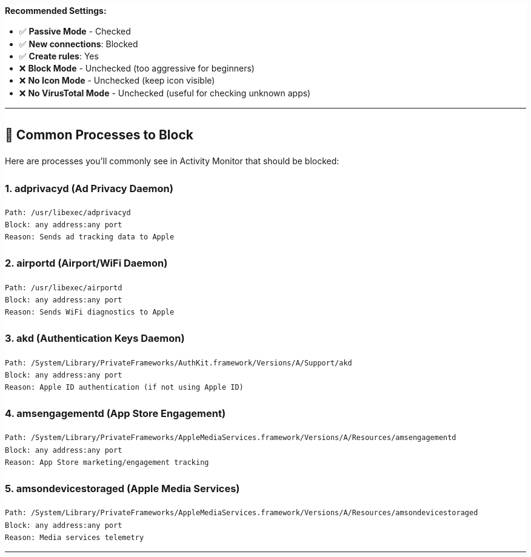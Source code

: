 **Recommended Settings:**
- ✅ **Passive Mode** - Checked
- ✅ **New connections**: Blocked
- ✅ **Create rules**: Yes
- ❌ **Block Mode** - Unchecked (too aggressive for beginners)
- ❌ **No Icon Mode** - Unchecked (keep icon visible)
- ❌ **No VirusTotal Mode** - Unchecked (useful for checking unknown apps)

---

## 📝 Common Processes to Block

Here are processes you'll commonly see in Activity Monitor that should be blocked:

### 1. adprivacyd (Ad Privacy Daemon)
```
Path: /usr/libexec/adprivacyd
Block: any address:any port
Reason: Sends ad tracking data to Apple
```

### 2. airportd (Airport/WiFi Daemon)
```
Path: /usr/libexec/airportd
Block: any address:any port
Reason: Sends WiFi diagnostics to Apple
```

### 3. akd (Authentication Keys Daemon)
```
Path: /System/Library/PrivateFrameworks/AuthKit.framework/Versions/A/Support/akd
Block: any address:any port
Reason: Apple ID authentication (if not using Apple ID)
```

### 4. amsengagementd (App Store Engagement)
```
Path: /System/Library/PrivateFrameworks/AppleMediaServices.framework/Versions/A/Resources/amsengagementd
Block: any address:any port
Reason: App Store marketing/engagement tracking
```

### 5. amsondevicestoraged (Apple Media Services)
```
Path: /System/Library/PrivateFrameworks/AppleMediaServices.framework/Versions/A/Resources/amsondevicestoraged
Block: any address:any port
Reason: Media services telemetry
```

---
